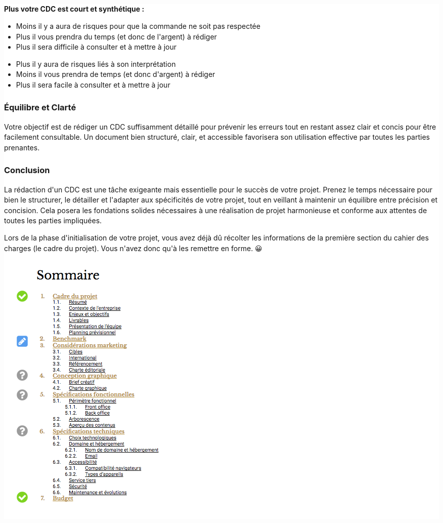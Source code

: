 **Plus votre CDC est court et synthétique :**
</td>
</tr>
<tr>
<td>

* Moins il y a aura de risques pour que la commande ne soit pas respectée
* Plus il vous prendra du temps (et donc de l'argent) à rédiger
* Plus il sera difficile à consulter et à mettre à jour 
</td>
<td>

* Plus il y aura de risques liés à son interprétation
* Moins il vous prendra de temps (et donc d'argent) à rédiger
* Plus il sera facile à consulter et à mettre à jour
</td>
</tr>
</table>

### Équilibre et Clarté

Votre objectif est de rédiger un CDC suffisamment détaillé pour prévenir les erreurs tout en restant assez clair et concis pour être facilement consultable. Un document bien structuré, clair, et accessible favorisera son utilisation effective par toutes les parties prenantes.

### Conclusion

La rédaction d'un CDC est une tâche exigeante mais essentielle pour le succès de votre projet. Prenez le temps nécessaire pour bien le structurer, le détailler et l'adapter aux spécificités de votre projet, tout en veillant à maintenir un équilibre entre précision et concision. Cela posera les fondations solides nécessaires à une réalisation de projet harmonieuse et conforme aux attentes de toutes les parties impliquées.

Lors de la phase d'initialisation de votre projet, vous avez déjà dû récolter les informations de la première section du cahier des charges (le cadre du projet). Vous n'avez donc qu'à les remettre en forme. :grinning:

![image.png](image/2-sommaire_CDC.png)
